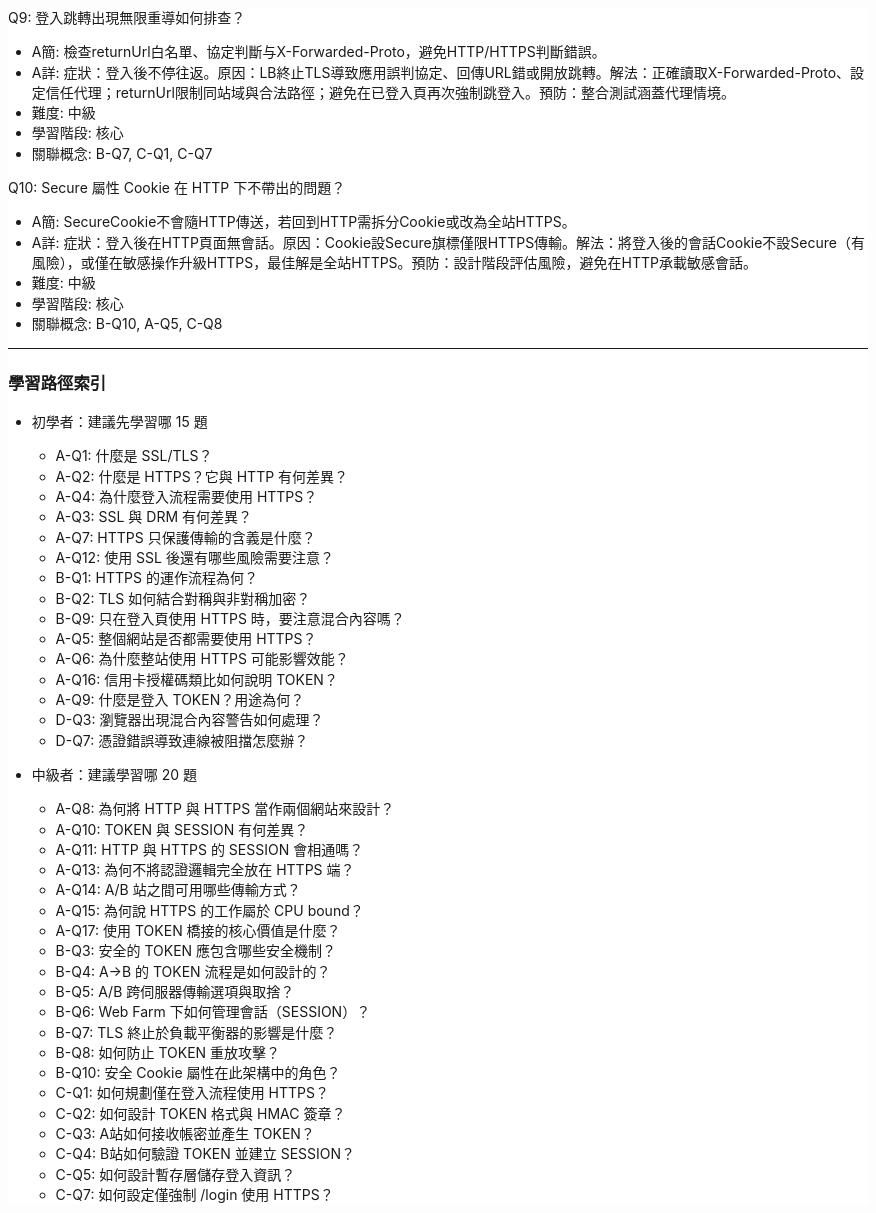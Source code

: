 Q9: 登入跳轉出現無限重導如何排查？
- A簡: 檢查returnUrl白名單、協定判斷与X-Forwarded-Proto，避免HTTP/HTTPS判斷錯誤。
- A詳: 症狀：登入後不停往返。原因：LB終止TLS導致應用誤判協定、回傳URL錯或開放跳轉。解法：正確讀取X-Forwarded-Proto、設定信任代理；returnUrl限制同站域與合法路徑；避免在已登入頁再次強制跳登入。預防：整合測試涵蓋代理情境。
- 難度: 中級
- 學習階段: 核心
- 關聯概念: B-Q7, C-Q1, C-Q7

Q10: Secure 屬性 Cookie 在 HTTP 下不帶出的問題？
- A簡: SecureCookie不會隨HTTP傳送，若回到HTTP需拆分Cookie或改為全站HTTPS。
- A詳: 症狀：登入後在HTTP頁面無會話。原因：Cookie設Secure旗標僅限HTTPS傳輸。解法：將登入後的會話Cookie不設Secure（有風險），或僅在敏感操作升級HTTPS，最佳解是全站HTTPS。預防：設計階段評估風險，避免在HTTP承載敏感會話。
- 難度: 中級
- 學習階段: 核心
- 關聯概念: B-Q10, A-Q5, C-Q8

---

### 學習路徑索引
- 初學者：建議先學習哪 15 題
    - A-Q1: 什麼是 SSL/TLS？
    - A-Q2: 什麼是 HTTPS？它與 HTTP 有何差異？
    - A-Q4: 為什麼登入流程需要使用 HTTPS？
    - A-Q3: SSL 與 DRM 有何差異？
    - A-Q7: HTTPS 只保護傳輸的含義是什麼？
    - A-Q12: 使用 SSL 後還有哪些風險需要注意？
    - B-Q1: HTTPS 的運作流程為何？
    - B-Q2: TLS 如何結合對稱與非對稱加密？
    - B-Q9: 只在登入頁使用 HTTPS 時，要注意混合內容嗎？
    - A-Q5: 整個網站是否都需要使用 HTTPS？
    - A-Q6: 為什麼整站使用 HTTPS 可能影響效能？
    - A-Q16: 信用卡授權碼類比如何說明 TOKEN？
    - A-Q9: 什麼是登入 TOKEN？用途為何？
    - D-Q3: 瀏覽器出現混合內容警告如何處理？
    - D-Q7: 憑證錯誤導致連線被阻擋怎麼辦？

- 中級者：建議學習哪 20 題
    - A-Q8: 為何將 HTTP 與 HTTPS 當作兩個網站來設計？
    - A-Q10: TOKEN 與 SESSION 有何差異？
    - A-Q11: HTTP 與 HTTPS 的 SESSION 會相通嗎？
    - A-Q13: 為何不將認證邏輯完全放在 HTTPS 端？
    - A-Q14: A/B 站之間可用哪些傳輸方式？
    - A-Q15: 為何說 HTTPS 的工作屬於 CPU bound？
    - A-Q17: 使用 TOKEN 橋接的核心價值是什麼？
    - B-Q3: 安全的 TOKEN 應包含哪些安全機制？
    - B-Q4: A→B 的 TOKEN 流程是如何設計的？
    - B-Q5: A/B 跨伺服器傳輸選項與取捨？
    - B-Q6: Web Farm 下如何管理會話（SESSION）？
    - B-Q7: TLS 終止於負載平衡器的影響是什麼？
    - B-Q8: 如何防止 TOKEN 重放攻擊？
    - B-Q10: 安全 Cookie 屬性在此架構中的角色？
    - C-Q1: 如何規劃僅在登入流程使用 HTTPS？
    - C-Q2: 如何設計 TOKEN 格式與 HMAC 簽章？
    - C-Q3: A站如何接收帳密並產生 TOKEN？
    - C-Q4: B站如何驗證 TOKEN 並建立 SESSION？
    - C-Q5: 如何設計暫存層儲存登入資訊？
    - C-Q7: 如何設定僅強制 /login 使用 HTTPS？
